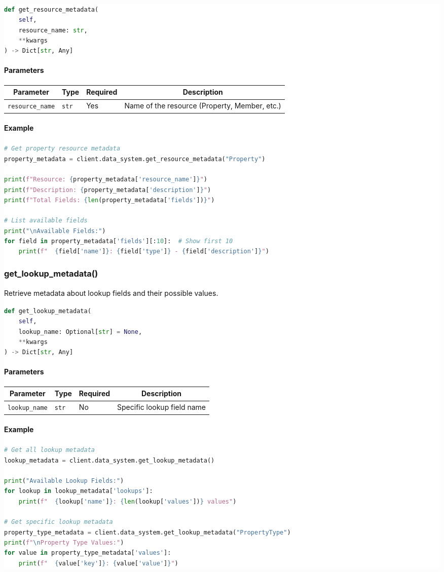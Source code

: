 ```python
def get_resource_metadata(
    self,
    resource_name: str,
    **kwargs
) -> Dict[str, Any]
```

#### Parameters

| Parameter | Type | Required | Description |
|-----------|------|----------|-------------|
| `resource_name` | `str` | Yes | Name of the resource (Property, Member, etc.) |

#### Example

```python
# Get property resource metadata
property_metadata = client.data_system.get_resource_metadata("Property")

print(f"Resource: {property_metadata['resource_name']}")
print(f"Description: {property_metadata['description']}")
print(f"Total Fields: {len(property_metadata['fields'])}")

# List available fields
print("\nAvailable Fields:")
for field in property_metadata['fields'][:10]:  # Show first 10
    print(f"  {field['name']}: {field['type']} - {field['description']}")
```

### get_lookup_metadata()

Retrieve metadata about lookup fields and their possible values.

```python
def get_lookup_metadata(
    self,
    lookup_name: Optional[str] = None,
    **kwargs
) -> Dict[str, Any]
```

#### Parameters

| Parameter | Type | Required | Description |
|-----------|------|----------|-------------|
| `lookup_name` | `str` | No | Specific lookup field name |

#### Example

```python
# Get all lookup metadata
lookup_metadata = client.data_system.get_lookup_metadata()

print("Available Lookup Fields:")
for lookup in lookup_metadata['lookups']:
    print(f"  {lookup['name']}: {len(lookup['values'])} values")

# Get specific lookup metadata
property_type_metadata = client.data_system.get_lookup_metadata("PropertyType")
print(f"\nProperty Type Values:")
for value in property_type_metadata['values']:
    print(f"  {value['key']}: {value['value']}")
```
